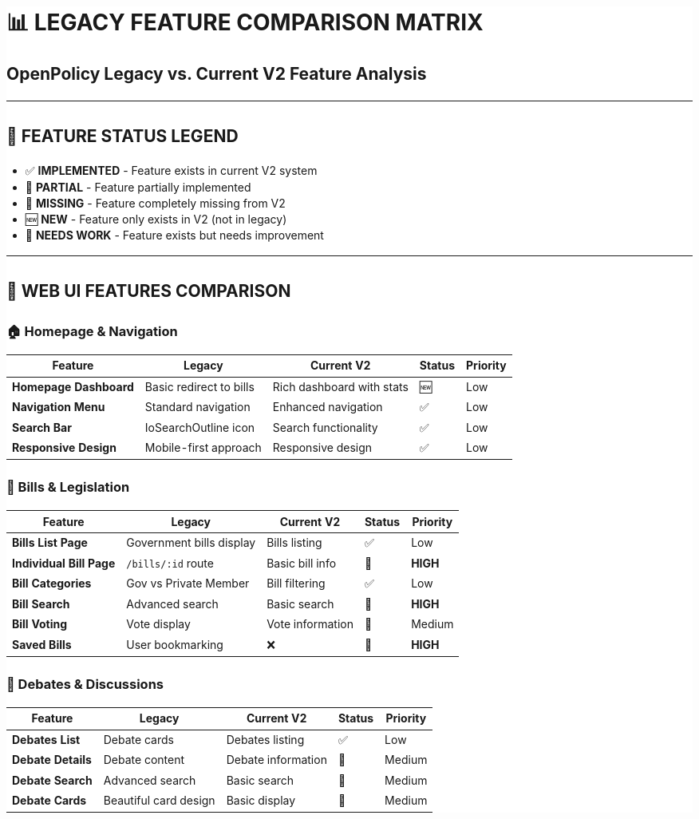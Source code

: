 # 📊 **LEGACY FEATURE COMPARISON MATRIX**
## OpenPolicy Legacy vs. Current V2 Feature Analysis

---

## 🎯 **FEATURE STATUS LEGEND**

- ✅ **IMPLEMENTED** - Feature exists in current V2 system
- 🔄 **PARTIAL** - Feature partially implemented
- 🚨 **MISSING** - Feature completely missing from V2
- 🆕 **NEW** - Feature only exists in V2 (not in legacy)
- 🔧 **NEEDS WORK** - Feature exists but needs improvement

---

## 📱 **WEB UI FEATURES COMPARISON**

### **🏠 Homepage & Navigation**

| Feature | Legacy | Current V2 | Status | Priority |
|---------|--------|------------|---------|----------|
| **Homepage Dashboard** | Basic redirect to bills | Rich dashboard with stats | 🆕 | Low |
| **Navigation Menu** | Standard navigation | Enhanced navigation | ✅ | Low |
| **Search Bar** | IoSearchOutline icon | Search functionality | ✅ | Low |
| **Responsive Design** | Mobile-first approach | Responsive design | ✅ | Low |

### **📜 Bills & Legislation**

| Feature | Legacy | Current V2 | Status | Priority |
|---------|--------|------------|---------|----------|
| **Bills List Page** | Government bills display | Bills listing | ✅ | Low |
| **Individual Bill Page** | `/bills/:id` route | Basic bill info | 🔄 | **HIGH** |
| **Bill Categories** | Gov vs Private Member | Bill filtering | ✅ | Low |
| **Bill Search** | Advanced search | Basic search | 🔄 | **HIGH** |
| **Bill Voting** | Vote display | Vote information | 🔄 | Medium |
| **Saved Bills** | User bookmarking | ❌ | 🚨 | **HIGH** |

### **💬 Debates & Discussions**

| Feature | Legacy | Current V2 | Status | Priority |
|---------|--------|------------|---------|----------|
| **Debates List** | Debate cards | Debates listing | ✅ | Low |
| **Debate Details** | Debate content | Debate information | 🔄 | Medium |
| **Debate Search** | Advanced search | Basic search | 🔄 | Medium |
| **Debate Cards** | Beautiful card design | Basic display | 🔄 | Medium |
